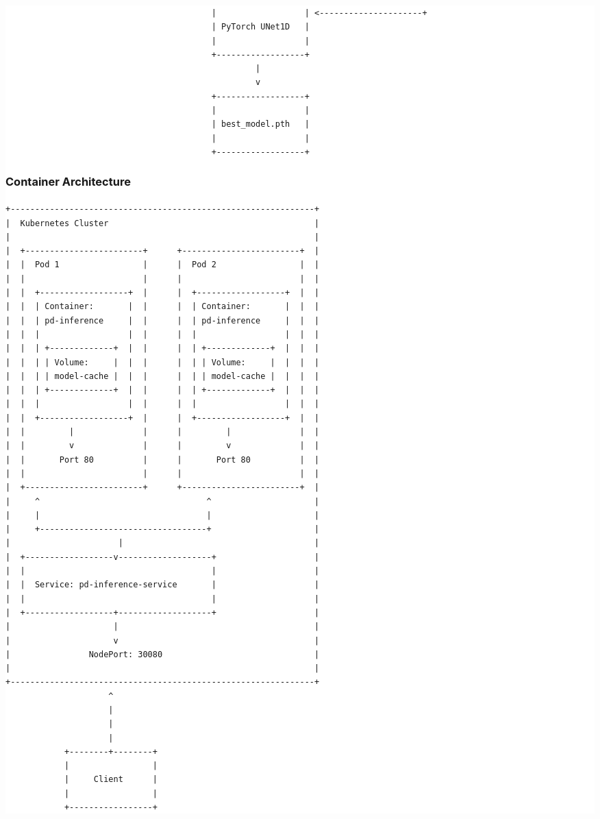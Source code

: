 ```
                                          |                  | <---------------------+
                                          | PyTorch UNet1D   |
                                          |                  |
                                          +------------------+
                                                   |
                                                   v
                                          +------------------+
                                          |                  |
                                          | best_model.pth   |
                                          |                  |
                                          +------------------+
```

### Container Architecture

```
+--------------------------------------------------------------+
|  Kubernetes Cluster                                          |
|                                                              |
|  +------------------------+      +------------------------+  |
|  |  Pod 1                 |      |  Pod 2                 |  |
|  |                        |      |                        |  |
|  |  +------------------+  |      |  +------------------+  |  |
|  |  | Container:       |  |      |  | Container:       |  |  |
|  |  | pd-inference     |  |      |  | pd-inference     |  |  |
|  |  |                  |  |      |  |                  |  |  |
|  |  | +-------------+  |  |      |  | +-------------+  |  |  |
|  |  | | Volume:     |  |  |      |  | | Volume:     |  |  |  |
|  |  | | model-cache |  |  |      |  | | model-cache |  |  |  |
|  |  | +-------------+  |  |      |  | +-------------+  |  |  |
|  |  |                  |  |      |  |                  |  |  |
|  |  +------------------+  |      |  +------------------+  |  |
|  |         |              |      |         |              |  |
|  |         v              |      |         v              |  |
|  |       Port 80          |      |       Port 80          |  |
|  |                        |      |                        |  |
|  +------------------------+      +------------------------+  |
|     ^                                  ^                     |
|     |                                  |                     |
|     +----------------------------------+                     |
|                      |                                       |
|  +------------------v-------------------+                    |
|  |                                      |                    |
|  |  Service: pd-inference-service       |                    |
|  |                                      |                    |
|  +------------------+-------------------+                    |
|                     |                                        |
|                     v                                        |
|                NodePort: 30080                               |
|                                                              |
+--------------------------------------------------------------+
                     ^
                     |
                     |
                     |
            +--------+--------+
            |                 |
            |     Client      |
            |                 |
            +-----------------+
```
